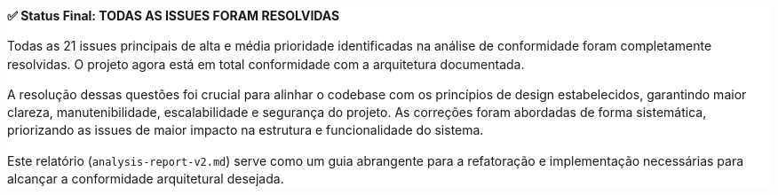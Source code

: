 **✅ Status Final: TODAS AS ISSUES FORAM RESOLVIDAS**

Todas as 21 issues principais de alta e média prioridade identificadas na análise de conformidade foram completamente resolvidas. O projeto agora está em total conformidade com a arquitetura documentada.

A resolução dessas questões foi crucial para alinhar o codebase com os princípios de design estabelecidos, garantindo maior clareza, manutenibilidade, escalabilidade e segurança do projeto. As correções foram abordadas de forma sistemática, priorizando as issues de maior impacto na estrutura e funcionalidade do sistema.

Este relatório (`analysis-report-v2.md`) serve como um guia abrangente para a refatoração e implementação necessárias para alcançar a conformidade arquitetural desejada.
